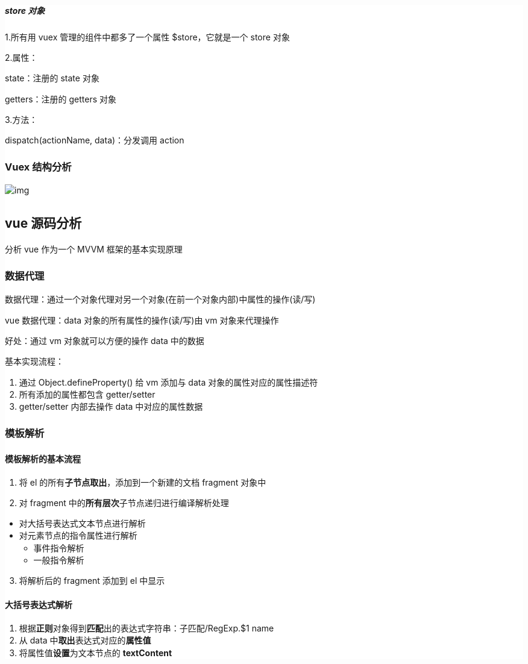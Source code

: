 ##### store 对象

1.所有用 vuex 管理的组件中都多了一个属性 $store，它就是一个 store 对象

2.属性：

state：注册的 state 对象

getters：注册的 getters 对象

3.方法：

dispatch(actionName, data)：分发调用 action

### Vuex 结构分析

![img](https://img-blog.csdnimg.cn/20200731102430351.png?x-oss-process=image/watermark,type_ZmFuZ3poZW5naGVpdGk,shadow_10,text_aHR0cHM6Ly9ibG9nLmNzZG4ubmV0L3FxXzQwNTA4ODMy,size_16,color_FFFFFF,t_70)

## vue 源码分析

分析 vue 作为一个 MVVM 框架的基本实现原理

### 数据代理

数据代理：通过一个对象代理对另一个对象(在前一个对象内部)中属性的操作(读/写)

vue 数据代理：data 对象的所有属性的操作(读/写)由 vm 对象来代理操作

好处：通过 vm 对象就可以方便的操作 data 中的数据

基本实现流程：

1. 通过 Object.defineProperty() 给 vm 添加与 data 对象的属性对应的属性描述符
2. 所有添加的属性都包含 getter/setter
3. getter/setter 内部去操作 data 中对应的属性数据

### 模板解析

#### 模板解析的基本流程

1. 将 el 的所有**子节点取出**，添加到一个新建的文档 fragment 对象中

2. 对 fragment 中的**所有层次**子节点递归进行编译解析处理

- 对大括号表达式文本节点进行解析
- 对元素节点的指令属性进行解析
  - 事件指令解析
  - 一般指令解析

3. 将解析后的 fragment 添加到 el 中显示

#### 大括号表达式解析

1. 根据**正则**对象得到**匹配**出的表达式字符串：子匹配/RegExp.$1 name
2. 从 data 中**取出**表达式对应的**属性值**
3. 将属性值**设置**为文本节点的 **textContent**
